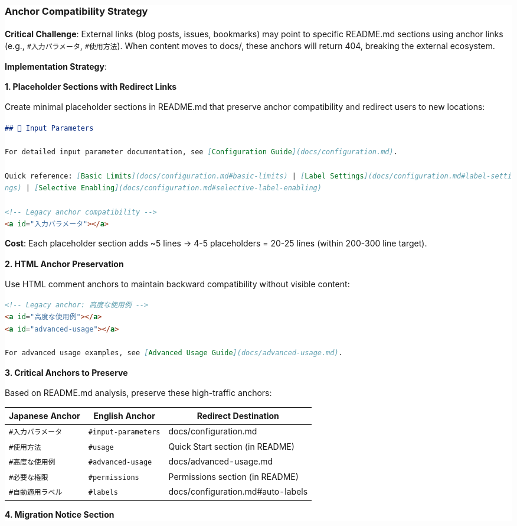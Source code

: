 ### Anchor Compatibility Strategy

**Critical Challenge**: External links (blog posts, issues, bookmarks) may point to specific README.md sections using anchor links (e.g., `#入力パラメータ`, `#使用方法`). When content moves to docs/, these anchors will return 404, breaking the external ecosystem.

**Implementation Strategy**:

**1. Placeholder Sections with Redirect Links**

Create minimal placeholder sections in README.md that preserve anchor compatibility and redirect users to new locations:

```markdown
## 🔧 Input Parameters

For detailed input parameter documentation, see [Configuration Guide](docs/configuration.md).

Quick reference: [Basic Limits](docs/configuration.md#basic-limits) | [Label Settings](docs/configuration.md#label-settings) | [Selective Enabling](docs/configuration.md#selective-label-enabling)

<!-- Legacy anchor compatibility -->
<a id="入力パラメータ"></a>
```

**Cost**: Each placeholder section adds ~5 lines → 4-5 placeholders = 20-25 lines (within 200-300 line target).

**2. HTML Anchor Preservation**

Use HTML comment anchors to maintain backward compatibility without visible content:

```markdown
<!-- Legacy anchor: 高度な使用例 -->
<a id="高度な使用例"></a>
<a id="advanced-usage"></a>

For advanced usage examples, see [Advanced Usage Guide](docs/advanced-usage.md).
```

**3. Critical Anchors to Preserve**

Based on README.md analysis, preserve these high-traffic anchors:

| Japanese Anchor   | English Anchor      | Redirect Destination              |
| ----------------- | ------------------- | --------------------------------- |
| `#入力パラメータ` | `#input-parameters` | docs/configuration.md             |
| `#使用方法`       | `#usage`            | Quick Start section (in README)   |
| `#高度な使用例`   | `#advanced-usage`   | docs/advanced-usage.md            |
| `#必要な権限`     | `#permissions`      | Permissions section (in README)   |
| `#自動適用ラベル` | `#labels`           | docs/configuration.md#auto-labels |

**4. Migration Notice Section**
